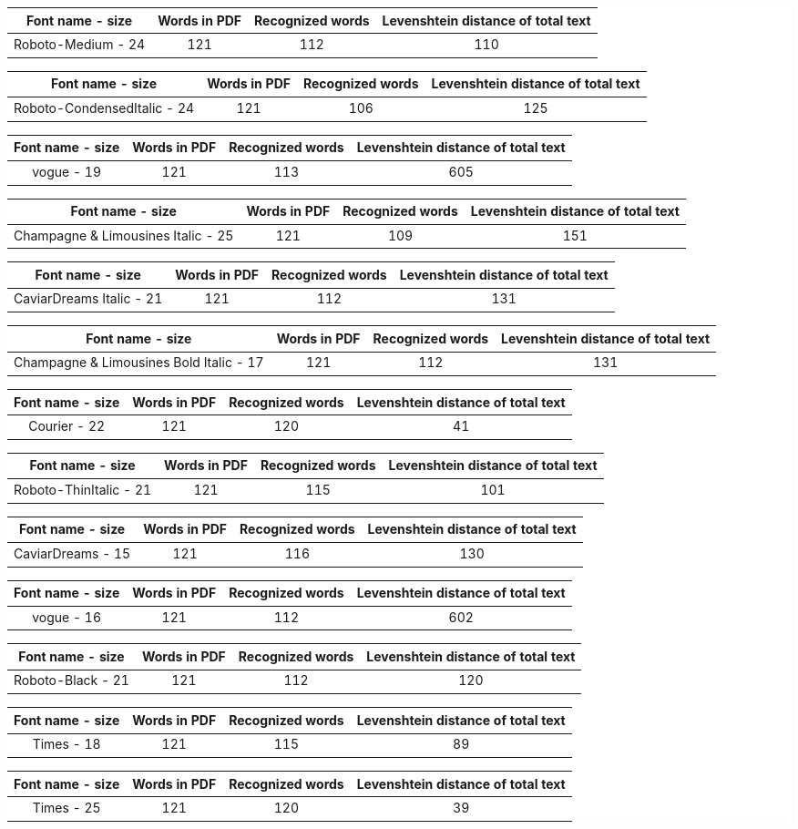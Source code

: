 |Font name - size|Words in PDF|Recognized words|Levenshtein distance of total text|
| :---: | :---: | :---: | :---: |
|Roboto-Medium - 24|121|112|110|

|Font name - size|Words in PDF|Recognized words|Levenshtein distance of total text|
| :---: | :---: | :---: | :---: |
|Roboto-CondensedItalic - 24|121|106|125|

|Font name - size|Words in PDF|Recognized words|Levenshtein distance of total text|
| :---: | :---: | :---: | :---: |
|vogue - 19|121|113|605|

|Font name - size|Words in PDF|Recognized words|Levenshtein distance of total text|
| :---: | :---: | :---: | :---: |
|Champagne & Limousines Italic - 25|121|109|151|

|Font name - size|Words in PDF|Recognized words|Levenshtein distance of total text|
| :---: | :---: | :---: | :---: |
|CaviarDreams Italic - 21|121|112|131|

|Font name - size|Words in PDF|Recognized words|Levenshtein distance of total text|
| :---: | :---: | :---: | :---: |
|Champagne & Limousines Bold Italic - 17|121|112|131|

|Font name - size|Words in PDF|Recognized words|Levenshtein distance of total text|
| :---: | :---: | :---: | :---: |
|Courier - 22|121|120|41|

|Font name - size|Words in PDF|Recognized words|Levenshtein distance of total text|
| :---: | :---: | :---: | :---: |
|Roboto-ThinItalic - 21|121|115|101|

|Font name - size|Words in PDF|Recognized words|Levenshtein distance of total text|
| :---: | :---: | :---: | :---: |
|CaviarDreams - 15|121|116|130|

|Font name - size|Words in PDF|Recognized words|Levenshtein distance of total text|
| :---: | :---: | :---: | :---: |
|vogue - 16|121|112|602|

|Font name - size|Words in PDF|Recognized words|Levenshtein distance of total text|
| :---: | :---: | :---: | :---: |
|Roboto-Black - 21|121|112|120|

|Font name - size|Words in PDF|Recognized words|Levenshtein distance of total text|
| :---: | :---: | :---: | :---: |
|Times - 18|121|115|89|

|Font name - size|Words in PDF|Recognized words|Levenshtein distance of total text|
| :---: | :---: | :---: | :---: |
|Times - 25|121|120|39|
